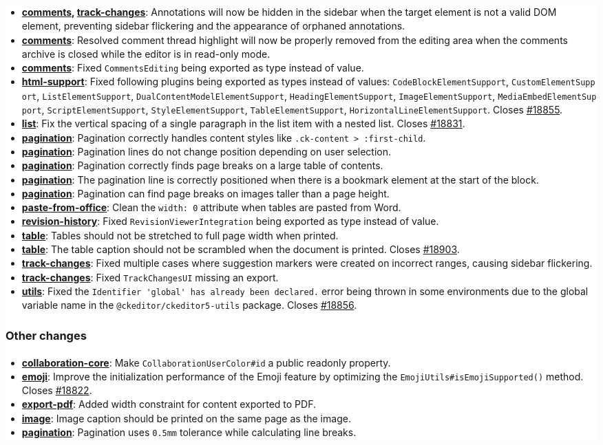 * **[comments](https://www.npmjs.com/package/@ckeditor/ckeditor5-comments), [track-changes](https://www.npmjs.com/package/@ckeditor/ckeditor5-track-changes)**: Annotations will now be hidden in the sidebar when the target element is not a valid DOM element, preventing sidebar flickering and the appearance of orphaned annotations.
* **[comments](https://www.npmjs.com/package/@ckeditor/ckeditor5-comments)**: Resolved comment thread highlight will now be properly removed from the editing area when the comments archive is closed while the editor is in read-only mode.
* **[comments](https://www.npmjs.com/package/@ckeditor/ckeditor5-comments)**: Fixed `CommentsEditing` being exported as type instead of value.
* **[html-support](https://www.npmjs.com/package/@ckeditor/ckeditor5-html-support)**: Fixed following plugins being exported as types instead of values: `CodeBlockElementSupport`, `CustomElementSupport`, `ListElementSupport`, `DualContentModelElementSupport`, `HeadingElementSupport`, `ImageElementSupport`, `MediaEmbedElementSupport`, `ScriptElementSupport`, `StyleElementSupport`, `TableElementSupport`, `HorizontalLineElementSupport`. Closes [#18855](https://github.com/ckeditor/ckeditor5/issues/18855).
* **[list](https://www.npmjs.com/package/@ckeditor/ckeditor5-list)**: Fix the vertical spacing of a single paragraph in the list item with a nested list. Closes [#18831](https://github.com/ckeditor/ckeditor5/issues/18831).
* **[pagination](https://www.npmjs.com/package/@ckeditor/ckeditor5-pagination)**: Pagination correctly handles content styles like `.ck-content > :first-child`.
* **[pagination](https://www.npmjs.com/package/@ckeditor/ckeditor5-pagination)**: Pagination lines do not change position depending on user selection.
* **[pagination](https://www.npmjs.com/package/@ckeditor/ckeditor5-pagination)**: Pagination correctly finds page breaks on a large table of contents.
* **[pagination](https://www.npmjs.com/package/@ckeditor/ckeditor5-pagination)**: The pagination line is correctly positioned when there is a bookmark element at the start of the block.
* **[pagination](https://www.npmjs.com/package/@ckeditor/ckeditor5-pagination)**: Pagination can find page breaks on images taller than a page height.
* **[paste-from-office](https://www.npmjs.com/package/@ckeditor/ckeditor5-paste-from-office)**: Clean the `width: 0` attribute when tables are pasted from Word.
* **[revision-history](https://www.npmjs.com/package/@ckeditor/ckeditor5-revision-history)**: Fixed `RevisionViewerIntegration` being exported as type instead of value.
* **[table](https://www.npmjs.com/package/@ckeditor/ckeditor5-table)**: Tables should not be stretched to full page width when printed.
* **[table](https://www.npmjs.com/package/@ckeditor/ckeditor5-table)**: The table caption should not be scrambled when the document is printed. Closes [#18903](https://github.com/ckeditor/ckeditor5/issues/18903).
* **[track-changes](https://www.npmjs.com/package/@ckeditor/ckeditor5-track-changes)**: Fixed multiple cases where suggestion markers were created on incorrect ranges, causing sidebar flickering.
* **[track-changes](https://www.npmjs.com/package/@ckeditor/ckeditor5-track-changes)**: Fixed `TrackChangesUI` missing an export.
* **[utils](https://www.npmjs.com/package/@ckeditor/ckeditor5-utils)**: Fixed the `Identifier 'global' has already been declared.` error being thrown in some environments due to the global variable name in the `@ckeditor/ckeditor5-utils` package. Closes [#18856](https://github.com/ckeditor/ckeditor5/issues/18856).

### Other changes

* **[collaboration-core](https://www.npmjs.com/package/@ckeditor/ckeditor5-collaboration-core)**: Make `CollaborationUserColor#id` a public readonly property.
* **[emoji](https://www.npmjs.com/package/@ckeditor/ckeditor5-emoji)**: Improve the initialization performance of the Emoji feature by optimizing the `EmojiUtils#isEmojiSupported()` method. Closes [#18822](https://github.com/ckeditor/ckeditor5/issues/18822).
* **[export-pdf](https://www.npmjs.com/package/@ckeditor/ckeditor5-export-pdf)**: Added width constraint for content exported to PDF.
* **[image](https://www.npmjs.com/package/@ckeditor/ckeditor5-image)**: Image caption should be printed on the same page as the image.
* **[pagination](https://www.npmjs.com/package/@ckeditor/ckeditor5-pagination)**: Pagination uses `0.5mm` tolerance while calculating line breaks.
